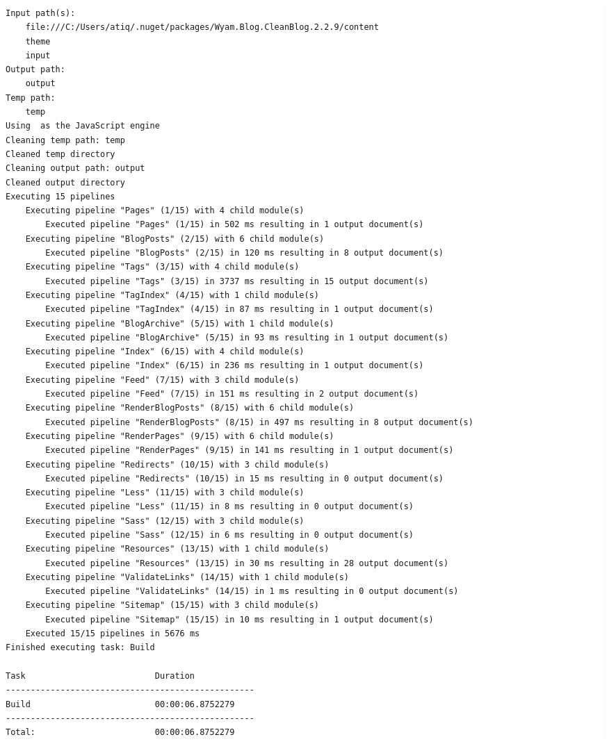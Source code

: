     Input path(s):
        file:///C:/Users/atiq/.nuget/packages/Wyam.Blog.CleanBlog.2.2.9/content
        theme
        input
    Output path:
        output
    Temp path:
        temp
    Using  as the JavaScript engine
    Cleaning temp path: temp
    Cleaned temp directory
    Cleaning output path: output
    Cleaned output directory
    Executing 15 pipelines
        Executing pipeline "Pages" (1/15) with 4 child module(s)
            Executed pipeline "Pages" (1/15) in 502 ms resulting in 1 output document(s)
        Executing pipeline "BlogPosts" (2/15) with 6 child module(s)
            Executed pipeline "BlogPosts" (2/15) in 120 ms resulting in 8 output document(s)
        Executing pipeline "Tags" (3/15) with 4 child module(s)
            Executed pipeline "Tags" (3/15) in 3737 ms resulting in 15 output document(s)
        Executing pipeline "TagIndex" (4/15) with 1 child module(s)
            Executed pipeline "TagIndex" (4/15) in 87 ms resulting in 1 output document(s)
        Executing pipeline "BlogArchive" (5/15) with 1 child module(s)
            Executed pipeline "BlogArchive" (5/15) in 93 ms resulting in 1 output document(s)
        Executing pipeline "Index" (6/15) with 4 child module(s)
            Executed pipeline "Index" (6/15) in 236 ms resulting in 1 output document(s)
        Executing pipeline "Feed" (7/15) with 3 child module(s)
            Executed pipeline "Feed" (7/15) in 151 ms resulting in 2 output document(s)
        Executing pipeline "RenderBlogPosts" (8/15) with 6 child module(s)
            Executed pipeline "RenderBlogPosts" (8/15) in 497 ms resulting in 8 output document(s)
        Executing pipeline "RenderPages" (9/15) with 6 child module(s)
            Executed pipeline "RenderPages" (9/15) in 141 ms resulting in 1 output document(s)
        Executing pipeline "Redirects" (10/15) with 3 child module(s)
            Executed pipeline "Redirects" (10/15) in 15 ms resulting in 0 output document(s)
        Executing pipeline "Less" (11/15) with 3 child module(s)
            Executed pipeline "Less" (11/15) in 8 ms resulting in 0 output document(s)
        Executing pipeline "Sass" (12/15) with 3 child module(s)
            Executed pipeline "Sass" (12/15) in 6 ms resulting in 0 output document(s)
        Executing pipeline "Resources" (13/15) with 1 child module(s)
            Executed pipeline "Resources" (13/15) in 30 ms resulting in 28 output document(s)
        Executing pipeline "ValidateLinks" (14/15) with 1 child module(s)
            Executed pipeline "ValidateLinks" (14/15) in 1 ms resulting in 0 output document(s)
        Executing pipeline "Sitemap" (15/15) with 3 child module(s)
            Executed pipeline "Sitemap" (15/15) in 10 ms resulting in 1 output document(s)
        Executed 15/15 pipelines in 5676 ms
    Finished executing task: Build

    Task                          Duration
    --------------------------------------------------
    Build                         00:00:06.8752279
    --------------------------------------------------
    Total:                        00:00:06.8752279
